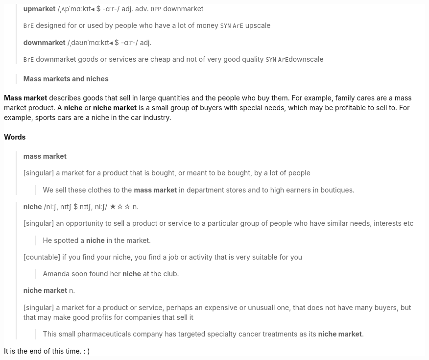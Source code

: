 

> **upmarket** /ˌʌpˈmɑːkɪt◂ $ -ɑːr-/  adj. adv. `OPP` downmarket
>
> `BrE` designed for or used by people who have a lot of money `SYN` `ArE` upscale
>
> **downmarket** /ˌdaʊnˈmɑːkɪt◂ $ -ɑːr-/ adj.
>
> `BrE` downmarket goods or services are cheap and not of very good quality `SYN` `ArE`downscale



> #### Mass markets and niches

**Mass market** describes goods that sell in large quantities and the people who buy them. For example, family cares are a mass market product. A **niche** or **niche market** is a small group of buyers with special needs, which may be profitable to sell to. For example,  sports cars are a niche in the car industry.



#### Words

> **mass market**
>
> [singular] a market for a product that is bought, or meant to be bought, by a lot of people
>
> > We sell these clothes to the **mass market** in department stores and to high earners in boutiques.



> **niche** /niːʃ, nɪtʃ $ nɪtʃ, niːʃ/ ★☆☆ n.
>
> [singular] an opportunity to sell a product or service to a particular group of people who have similar needs, interests etc
>
> > He spotted a **niche** in the market.
>
> [countable] if you find your niche, you find a job or activity that is very suitable for you
>
> > Amanda soon found her **niche** at the club.
>
> **niche market** n.
>
> [singular] a market for a product or service, perhaps an expensive or unusuall one, that does not have many buyers, but that may make good profits for companies that sell it
>
> > This small pharmaceuticals company has targeted specialty cancer treatments as its **niche market**.



It is the end of this time. : )